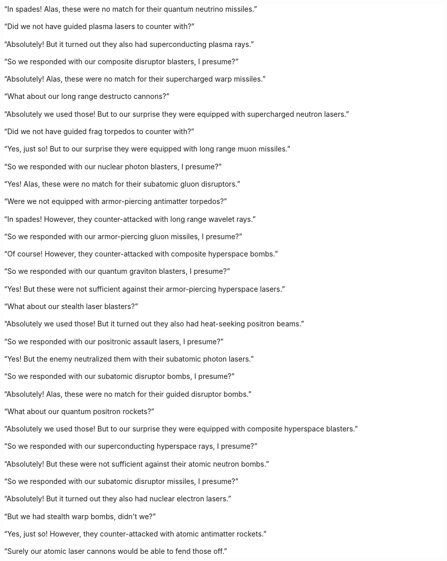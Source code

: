 “In spades!  Alas, these were no match for their quantum neutrino missiles.”

“Did we not have guided plasma lasers to counter with?”

“Absolutely!  But it turned out they also had superconducting plasma rays.”

“So we responded with our composite disruptor blasters, I presume?”

“Absolutely!  Alas, these were no match for their supercharged warp missiles.”

“What about our long range destructo cannons?”

“Absolutely we used those!  But to our surprise they were equipped with supercharged neutron lasers.”

“Did we not have guided frag torpedos to counter with?”

“Yes, just so!  But to our surprise they were equipped with long range muon missiles.”

“So we responded with our nuclear photon blasters, I presume?”

“Yes!  Alas, these were no match for their subatomic gluon disruptors.”

“Were we not equipped with armor-piercing antimatter torpedos?”

“In spades!  However, they counter-attacked with long range wavelet rays.”

“So we responded with our armor-piercing gluon missiles, I presume?”

“Of course!  However, they counter-attacked with composite hyperspace bombs.”

“So we responded with our quantum graviton blasters, I presume?”

“Yes!  But these were not sufficient against their armor-piercing hyperspace lasers.”

“What about our stealth laser blasters?”

“Absolutely we used those!  But it turned out they also had heat-seeking positron beams.”

“So we responded with our positronic assault lasers, I presume?”

“Yes!  But the enemy neutralized them with their subatomic photon lasers.”

“So we responded with our subatomic disruptor bombs, I presume?”

“Absolutely!  Alas, these were no match for their guided disruptor bombs.”

“What about our quantum positron rockets?”

“Absolutely we used those!  But to our surprise they were equipped with composite hyperspace blasters.”

“So we responded with our superconducting hyperspace rays, I presume?”

“Absolutely!  But these were not sufficient against their atomic neutron bombs.”

“So we responded with our subatomic disruptor missiles, I presume?”

“Absolutely!  But it turned out they also had nuclear electron lasers.”

“But we had stealth warp bombs, didn't we?”

“Yes, just so!  However, they counter-attacked with atomic antimatter rockets.”

“Surely our atomic laser cannons would be able to fend those off.”
